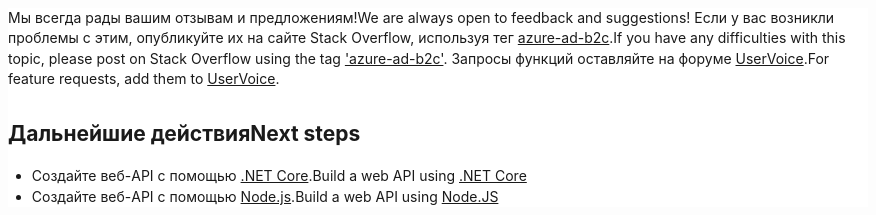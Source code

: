 <span data-ttu-id="17c7a-194">Мы всегда рады вашим отзывам и предложениям!</span><span class="sxs-lookup"><span data-stu-id="17c7a-194">We are always open to feedback and suggestions!</span></span> <span data-ttu-id="17c7a-195">Если у вас возникли проблемы с этим, опубликуйте их на сайте Stack Overflow, используя тег [azure-ad-b2c](https://stackoverflow.com/questions/tagged/azure-ad-b2c).</span><span class="sxs-lookup"><span data-stu-id="17c7a-195">If you have any difficulties with this topic, please post on Stack Overflow using the tag ['azure-ad-b2c'](https://stackoverflow.com/questions/tagged/azure-ad-b2c).</span></span> <span data-ttu-id="17c7a-196">Запросы функций оставляйте на форуме [UserVoice](https://feedback.azure.com/forums/169401-azure-active-directory/category/160596-b2c).</span><span class="sxs-lookup"><span data-stu-id="17c7a-196">For feature requests, add them to [UserVoice](https://feedback.azure.com/forums/169401-azure-active-directory/category/160596-b2c).</span></span>

## <a name="next-steps"></a><span data-ttu-id="17c7a-197">Дальнейшие действия</span><span class="sxs-lookup"><span data-stu-id="17c7a-197">Next steps</span></span>

* <span data-ttu-id="17c7a-198">Создайте веб-API с помощью [.NET Core](https://github.com/Azure-Samples/active-directory-b2c-dotnetcore-webapi).</span><span class="sxs-lookup"><span data-stu-id="17c7a-198">Build a web API using [.NET Core](https://github.com/Azure-Samples/active-directory-b2c-dotnetcore-webapi)</span></span>
* <span data-ttu-id="17c7a-199">Создайте веб-API с помощью [Node.js](https://github.com/Azure-Samples/active-directory-b2c-javascript-nodejs-webapi).</span><span class="sxs-lookup"><span data-stu-id="17c7a-199">Build a web API using [Node.JS](https://github.com/Azure-Samples/active-directory-b2c-javascript-nodejs-webapi)</span></span>
